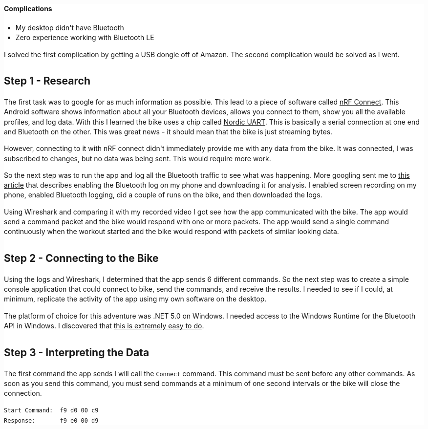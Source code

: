 #### Complications

* My desktop didn't have Bluetooth
* Zero experience working with Bluetooth LE

I solved the first complication by getting a USB dongle off of Amazon.  The second complication would be solved as I went.

## Step 1 - Research

The first task was to google for as much information as possible.  This lead to a piece of software called [nRF Connect](https://play.google.com/store/apps/details?id=no.nordicsemi.android.mcp).  This Android software shows information about all your Bluetooth devices, allows you connect to them, show you all the available profiles, and log data.  With this I learned the bike uses a chip called [Nordic UART](https://developer.nordicsemi.com/nRF_Connect_SDK/doc/latest/nrf/include/bluetooth/services/nus.html).  This is basically a serial connection at one end and Bluetooth on the other.  This was great news - it should mean that the bike is just streaming bytes.  

However, connecting to it with nRF connect didn't immediately provide me with any data from the bike.  It was connected, I was subscribed to changes, but no data was being sent.  This would require more work.

So the next step was to run the app and log all the Bluetooth traffic to see what was happening.  More googling sent me to [this article](https://medium.com/@charlie.d.anderson/how-to-get-the-bluetooth-host-controller-interface-logs-from-a-modern-android-phone-d23bde00b9fa) that describes enabling the Bluetooth log on my phone and downloading it for analysis.  I enabled screen recording on my phone, enabled Bluetooth logging, did a couple of runs on the bike, and then downloaded the logs.  

Using Wireshark and comparing it with my recorded video I got see how the app communicated with the bike.  The app would send a command packet and the bike would respond with one or more packets.  The app would send a single command continuously when the workout started and the bike would respond with packets of similar looking data.

## Step 2 - Connecting to the Bike

Using the logs and Wireshark, I determined that the app sends 6 different commands.  So the next step was to create a simple console application that could connect to bike, send the commands, and receive the results.  I needed to see if I could, at minimum, replicate the activity of the app using my own software on the desktop.

The platform of choice for this adventure was .NET 5.0 on Windows.  I needed access to the Windows Runtime for the Bluetooth API in Windows.  I discovered that [this is extremely easy to do](https://docs.microsoft.com/en-us/windows/apps/desktop/modernize/desktop-to-uwp-enhance).  

## Step 3 - Interpreting the Data

The first command the app sends I will call the `Connect` command.  This command must be sent before any other commands.  As soon as you send this command, you must send commands at a minimum of one second intervals or the bike will close the connection.

```none
Start Command:  f9 d0 00 c9
Response:       f9 e0 00 d9
```
